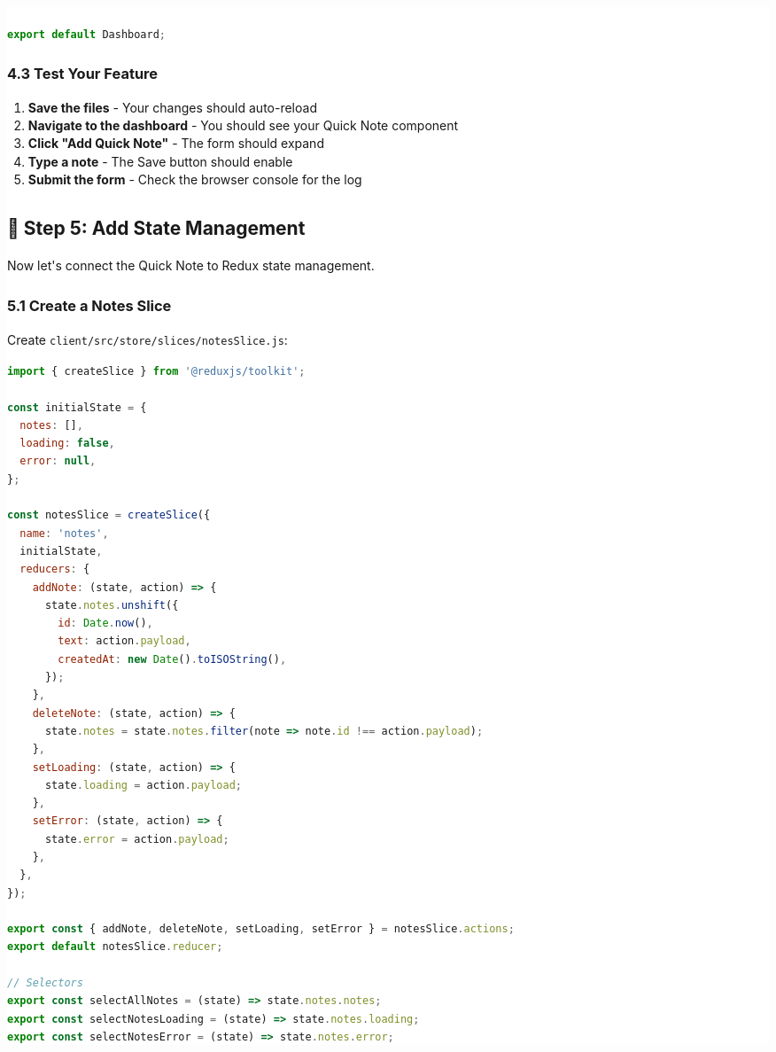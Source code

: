 ```jsx

export default Dashboard;
```

### 4.3 Test Your Feature

1. **Save the files** - Your changes should auto-reload
2. **Navigate to the dashboard** - You should see your Quick Note component
3. **Click "Add Quick Note"** - The form should expand
4. **Type a note** - The Save button should enable
5. **Submit the form** - Check the browser console for the log

## 🔄 Step 5: Add State Management

Now let's connect the Quick Note to Redux state management.

### 5.1 Create a Notes Slice

Create `client/src/store/slices/notesSlice.js`:
```jsx
import { createSlice } from '@reduxjs/toolkit';

const initialState = {
  notes: [],
  loading: false,
  error: null,
};

const notesSlice = createSlice({
  name: 'notes',
  initialState,
  reducers: {
    addNote: (state, action) => {
      state.notes.unshift({
        id: Date.now(),
        text: action.payload,
        createdAt: new Date().toISOString(),
      });
    },
    deleteNote: (state, action) => {
      state.notes = state.notes.filter(note => note.id !== action.payload);
    },
    setLoading: (state, action) => {
      state.loading = action.payload;
    },
    setError: (state, action) => {
      state.error = action.payload;
    },
  },
});

export const { addNote, deleteNote, setLoading, setError } = notesSlice.actions;
export default notesSlice.reducer;

// Selectors
export const selectAllNotes = (state) => state.notes.notes;
export const selectNotesLoading = (state) => state.notes.loading;
export const selectNotesError = (state) => state.notes.error;
```

